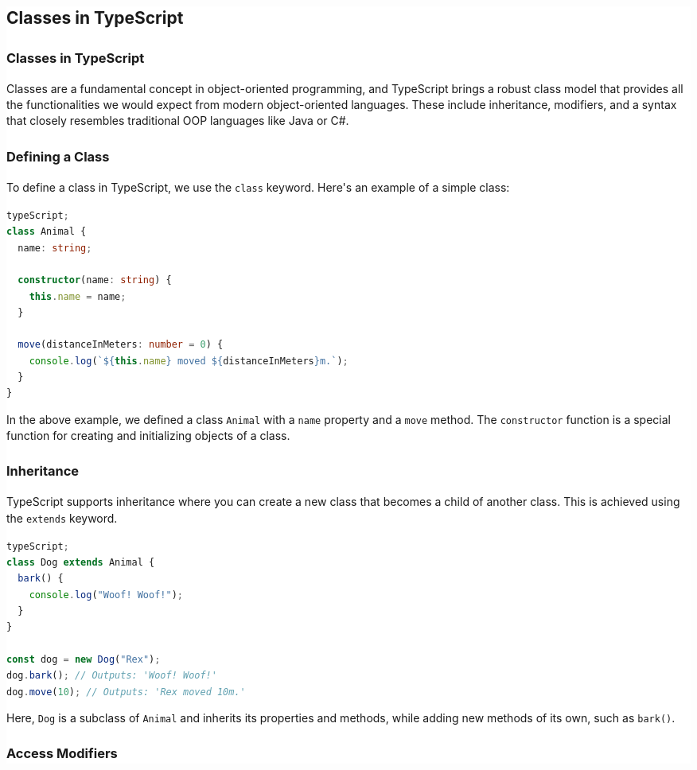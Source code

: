 ## Classes in TypeScript

### Classes in TypeScript

Classes are a fundamental concept in object-oriented programming, and TypeScript brings a robust class model that provides all the functionalities we would expect from modern object-oriented languages. These include inheritance, modifiers, and a syntax that closely resembles traditional OOP languages like Java or C#.

### Defining a Class

To define a class in TypeScript, we use the `class` keyword. Here's an example of a simple class:

```typescript
typeScript;
class Animal {
  name: string;

  constructor(name: string) {
    this.name = name;
  }

  move(distanceInMeters: number = 0) {
    console.log(`${this.name} moved ${distanceInMeters}m.`);
  }
}
```

In the above example, we defined a class `Animal` with a `name` property and a `move` method. The `constructor` function is a special function for creating and initializing objects of a class.

### Inheritance

TypeScript supports inheritance where you can create a new class that becomes a child of another class. This is achieved using the `extends` keyword.

```typescript
typeScript;
class Dog extends Animal {
  bark() {
    console.log("Woof! Woof!");
  }
}

const dog = new Dog("Rex");
dog.bark(); // Outputs: 'Woof! Woof!'
dog.move(10); // Outputs: 'Rex moved 10m.'
```

Here, `Dog` is a subclass of `Animal` and inherits its properties and methods, while adding new methods of its own, such as `bark()`.

### Access Modifiers
